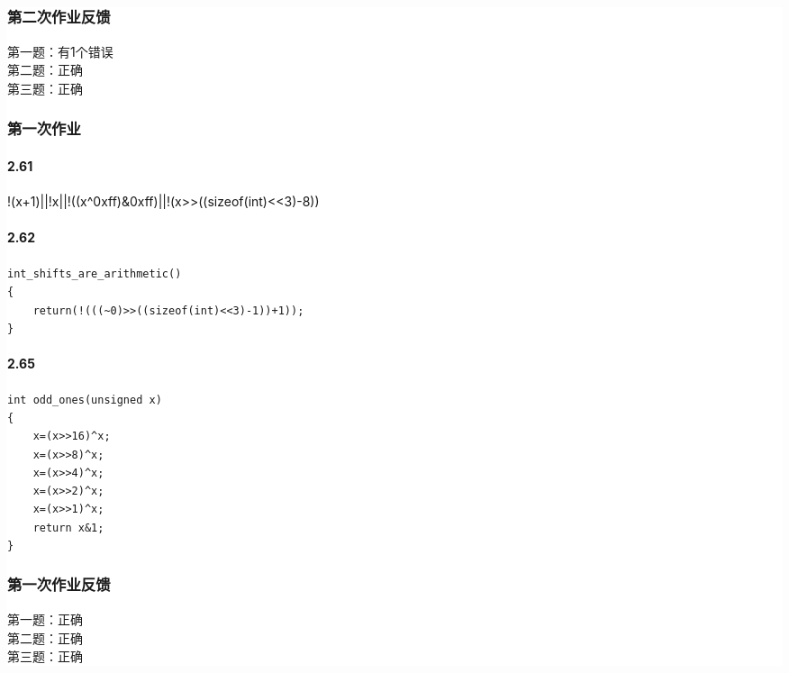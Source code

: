 ### 第二次作业反馈

第一题：有1个错误  
第二题：正确  
第三题：正确  

### 第一次作业
#### 2.61  
!(x+1)||!x||!((x^0xff)&0xff)||!(x>>((sizeof(int)<<3)-8))  
#### 2.62  
```
int_shifts_are_arithmetic()   
{
    return(!(((~0)>>((sizeof(int)<<3)-1))+1));  
}  
```
#### 2.65  
```
int odd_ones(unsigned x)
{
    x=(x>>16)^x;  
    x=(x>>8)^x;  
    x=(x>>4)^x;  
    x=(x>>2)^x;  
    x=(x>>1)^x;  
    return x&1;  
}  
```

### 第一次作业反馈

第一题：正确  
第二题：正确  
第三题：正确  
